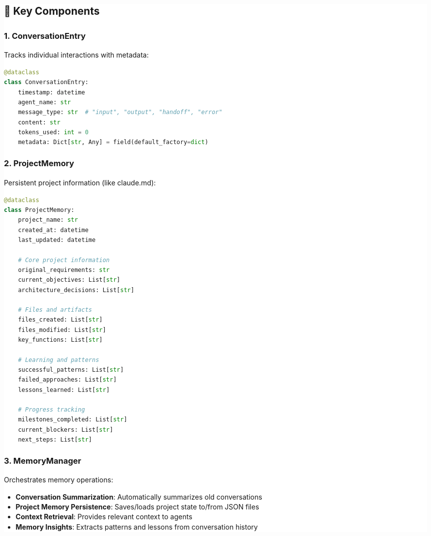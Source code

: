 ## 🔧 Key Components

### 1. ConversationEntry
Tracks individual interactions with metadata:
```python
@dataclass
class ConversationEntry:
    timestamp: datetime
    agent_name: str
    message_type: str  # "input", "output", "handoff", "error"
    content: str
    tokens_used: int = 0
    metadata: Dict[str, Any] = field(default_factory=dict)
```

### 2. ProjectMemory
Persistent project information (like claude.md):
```python
@dataclass
class ProjectMemory:
    project_name: str
    created_at: datetime
    last_updated: datetime
    
    # Core project information
    original_requirements: str
    current_objectives: List[str]
    architecture_decisions: List[str]
    
    # Files and artifacts
    files_created: List[str]
    files_modified: List[str]
    key_functions: List[str]
    
    # Learning and patterns
    successful_patterns: List[str]
    failed_approaches: List[str]
    lessons_learned: List[str]
    
    # Progress tracking
    milestones_completed: List[str]
    current_blockers: List[str]
    next_steps: List[str]
```

### 3. MemoryManager
Orchestrates memory operations:
- **Conversation Summarization**: Automatically summarizes old conversations
- **Project Memory Persistence**: Saves/loads project state to/from JSON files
- **Context Retrieval**: Provides relevant context to agents
- **Memory Insights**: Extracts patterns and lessons from conversation history
